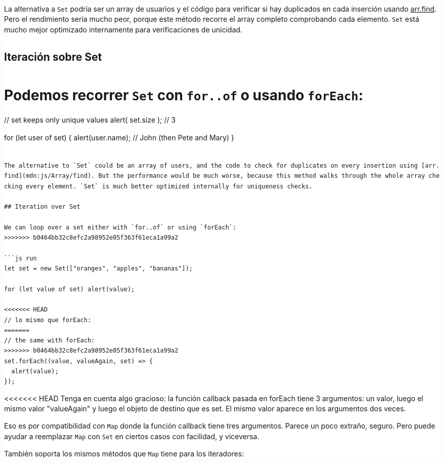 La alternativa a `Set` podría ser un array de usuarios y el código para verificar si hay duplicados en cada inserción usando [arr.find](https://developer.mozilla.org/es/docs/Web/JavaScript/Reference/Global_Objects/Array/find). Pero el rendimiento sería mucho peor, porque este método recorre el array completo comprobando cada elemento. `Set` está mucho mejor optimizado internamente para verificaciones de unicidad.

## Iteración sobre Set

Podemos recorrer `Set` con `for..of` o usando `forEach`:
=======
// set keeps only unique values
alert( set.size ); // 3

for (let user of set) {
  alert(user.name); // John (then Pete and Mary)
}
```

The alternative to `Set` could be an array of users, and the code to check for duplicates on every insertion using [arr.find](mdn:js/Array/find). But the performance would be much worse, because this method walks through the whole array checking every element. `Set` is much better optimized internally for uniqueness checks.

## Iteration over Set

We can loop over a set either with `for..of` or using `forEach`:
>>>>>>> b0464bb32c8efc2a98952e05f363f61eca1a99a2

```js run
let set = new Set(["oranges", "apples", "bananas"]);

for (let value of set) alert(value);

<<<<<<< HEAD
// lo mismo que forEach:
=======
// the same with forEach:
>>>>>>> b0464bb32c8efc2a98952e05f363f61eca1a99a2
set.forEach((value, valueAgain, set) => {
  alert(value);
});
```

<<<<<<< HEAD
Tenga en cuenta algo gracioso: la función callback pasada en forEach tiene 3 argumentos:  un valor, luego el mismo valor "valueAgain" y luego el objeto de destino que es set. El mismo valor aparece en los argumentos dos veces.

Eso es por compatibilidad con `Map` donde la función callback tiene tres argumentos. Parece un poco extraño, seguro. Pero puede ayudar a reemplazar `Map` con `Set` en ciertos casos con facilidad, y viceversa.

También soporta los mismos métodos que `Map` tiene para los iteradores:
